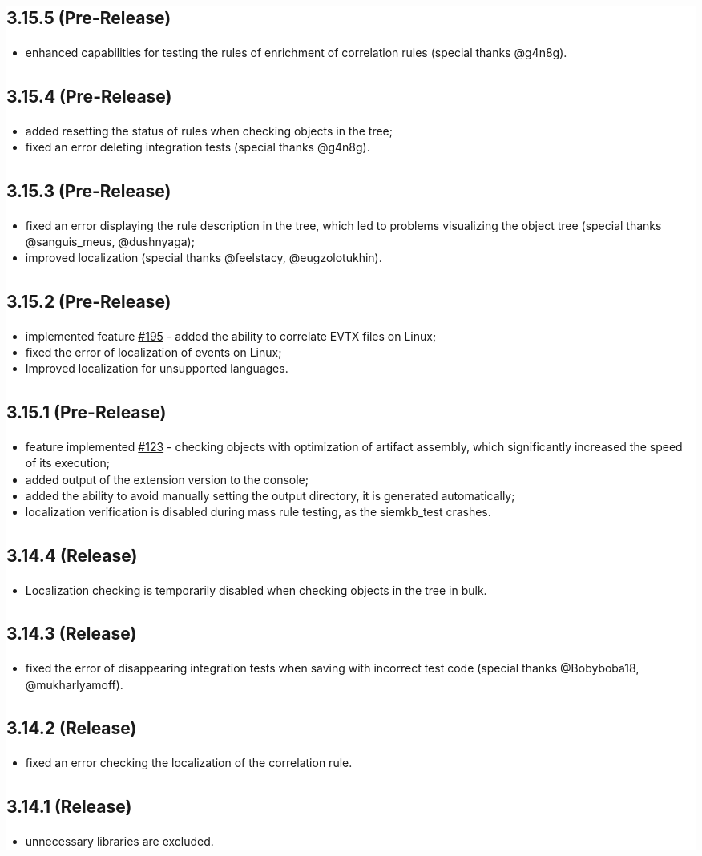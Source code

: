 ## 3.15.5 (Pre-Release)

- enhanced capabilities for testing the rules of enrichment of correlation rules (special thanks @g4n8g).

## 3.15.4 (Pre-Release)

- added resetting the status of rules when checking objects in the tree;
- fixed an error deleting integration tests (special thanks @g4n8g).

## 3.15.3 (Pre-Release)

- fixed an error displaying the rule description in the tree, which led to problems visualizing the object tree (special thanks @sanguis_meus, @dushnyaga);
- improved localization (special thanks @feelstacy, @eugzolotukhin).

## 3.15.2 (Pre-Release)

- implemented feature [#195](https://github.com/Security-Experts-Community/vscode-xp/issues/195) - added the ability to correlate EVTX files on Linux;
- fixed the error of localization of events on Linux;
- Improved localization for unsupported languages.

## 3.15.1 (Pre-Release)

- feature implemented [#123](https://github.com/Security-Experts-Community/vscode-xp/issues/123) - checking objects with optimization of artifact assembly, which significantly increased the speed of its execution;
- added output of the extension version to the console;
- added the ability to avoid manually setting the output directory, it is generated automatically;
- localization verification is disabled during mass rule testing, as the siemkb_test crashes.

## 3.14.4 (Release)

- Localization checking is temporarily disabled when checking objects in the tree in bulk.

## 3.14.3 (Release)

- fixed the error of disappearing integration tests when saving with incorrect test code (special thanks @Bobyboba18, @mukharlyamoff).

## 3.14.2 (Release)

- fixed an error checking the localization of the correlation rule.

## 3.14.1 (Release)

- unnecessary libraries are excluded.
